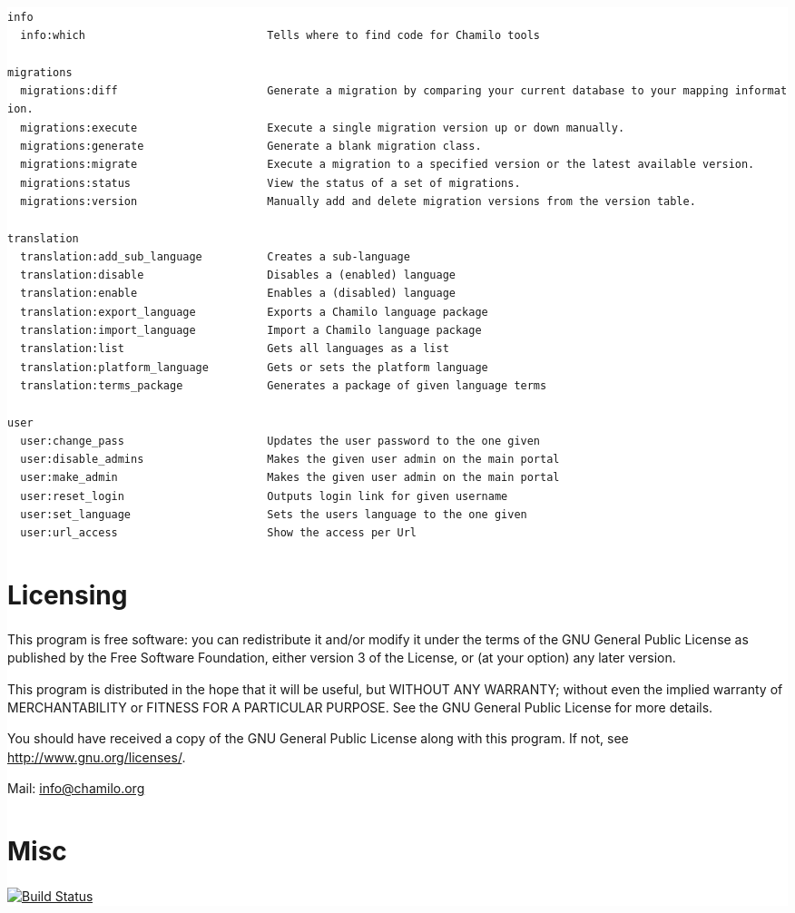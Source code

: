     info
      info:which                            Tells where to find code for Chamilo tools

    migrations
      migrations:diff                       Generate a migration by comparing your current database to your mapping information.
      migrations:execute                    Execute a single migration version up or down manually.
      migrations:generate                   Generate a blank migration class.
      migrations:migrate                    Execute a migration to a specified version or the latest available version.
      migrations:status                     View the status of a set of migrations.
      migrations:version                    Manually add and delete migration versions from the version table.

    translation
      translation:add_sub_language          Creates a sub-language
      translation:disable                   Disables a (enabled) language
      translation:enable                    Enables a (disabled) language
      translation:export_language           Exports a Chamilo language package
      translation:import_language           Import a Chamilo language package
      translation:list                      Gets all languages as a list
      translation:platform_language         Gets or sets the platform language
      translation:terms_package             Generates a package of given language terms

    user
      user:change_pass                      Updates the user password to the one given
      user:disable_admins                   Makes the given user admin on the main portal
      user:make_admin                       Makes the given user admin on the main portal
      user:reset_login                      Outputs login link for given username
      user:set_language                     Sets the users language to the one given
      user:url_access                       Show the access per Url

Licensing
=========

This program is free software: you can redistribute it and/or modify
it under the terms of the GNU General Public License as published by
the Free Software Foundation, either version 3 of the License, or
(at your option) any later version.

This program is distributed in the hope that it will be useful,
but WITHOUT ANY WARRANTY; without even the implied warranty of
MERCHANTABILITY or FITNESS FOR A PARTICULAR PURPOSE.  See the
GNU General Public License for more details.

You should have received a copy of the GNU General Public License
along with this program.  If not, see <http://www.gnu.org/licenses/>.

Mail: info@chamilo.org

Misc
====

[![Build Status](https://api.travis-ci.org/chamilo/chash.png)](https://travis-ci.org/chamilo/chash)
